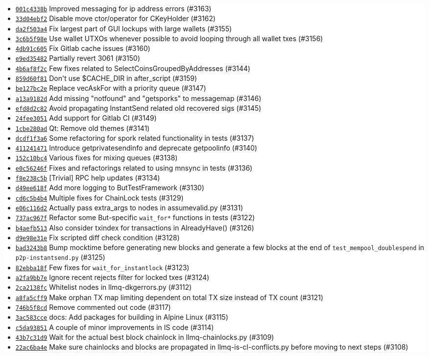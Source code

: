 - [`001c4338b`](https://github.com/ButKoin/but/commit/001c4338b) Improved messaging for ip address errors (#3163)
- [`33d04ebf2`](https://github.com/ButKoin/but/commit/33d04ebf2) Disable move ctor/operator for CKeyHolder (#3162)
- [`da2f503a4`](https://github.com/ButKoin/but/commit/da2f503a4) Fix largest part of GUI lockups with large wallets (#3155)
- [`3c6b5f98e`](https://github.com/ButKoin/but/commit/3c6b5f98e) Use wallet UTXOs whenever possible to avoid looping through all wallet txes (#3156)
- [`4db91c605`](https://github.com/ButKoin/but/commit/4db91c605) Fix Gitlab cache issues (#3160)
- [`e9ed35482`](https://github.com/ButKoin/but/commit/e9ed35482) Partially revert 3061 (#3150)
- [`4b6af8f2c`](https://github.com/ButKoin/but/commit/4b6af8f2c) Few fixes related to SelectCoinsGroupedByAddresses (#3144)
- [`859d60f81`](https://github.com/ButKoin/but/commit/859d60f81) Don't use $CACHE_DIR in after_script (#3159)
- [`be127bc2e`](https://github.com/ButKoin/but/commit/be127bc2e) Replace vecAskFor with a priority queue (#3147)
- [`a13a9182d`](https://github.com/ButKoin/but/commit/a13a9182d) Add missing "notfound" and "getsporks" to messagemap (#3146)
- [`efd8d2c82`](https://github.com/ButKoin/but/commit/efd8d2c82) Avoid propagating InstantSend related old recovered sigs (#3145)
- [`24fee3051`](https://github.com/ButKoin/but/commit/24fee3051) Add support for Gitlab CI (#3149)
- [`1cbe280ad`](https://github.com/ButKoin/but/commit/1cbe280ad) Qt: Remove old themes (#3141)
- [`dcdf1f3a6`](https://github.com/ButKoin/but/commit/dcdf1f3a6) Some refactoring for spork related functionality in tests (#3137)
- [`411241471`](https://github.com/ButKoin/but/commit/411241471) Introduce getprivatesendinfo and deprecate getpoolinfo (#3140)
- [`152c10bc4`](https://github.com/ButKoin/but/commit/152c10bc4) Various fixes for mixing queues (#3138)
- [`e0c56246f`](https://github.com/ButKoin/but/commit/e0c56246f) Fixes and refactorings related to using mnsync in tests (#3136)
- [`f8e238c5b`](https://github.com/ButKoin/but/commit/f8e238c5b) [Trivial] RPC help updates (#3134)
- [`d49ee618f`](https://github.com/ButKoin/but/commit/d49ee618f) Add more logging to ButTestFramework (#3130)
- [`cd6c5b4b4`](https://github.com/ButKoin/but/commit/cd6c5b4b4) Multiple fixes for ChainLock tests (#3129)
- [`e06c116d2`](https://github.com/ButKoin/but/commit/e06c116d2) Actually pass extra_args to nodes in assumevalid.py (#3131)
- [`737ac967f`](https://github.com/ButKoin/but/commit/737ac967f) Refactor some But-specific `wait_for*` functions in tests (#3122)
- [`b4aefb513`](https://github.com/ButKoin/but/commit/b4aefb513) Also consider txindex for transactions in AlreadyHave() (#3126)
- [`d9e98e31e`](https://github.com/ButKoin/but/commit/d9e98e31e) Fix scripted diff check condition (#3128)
- [`bad3243b8`](https://github.com/ButKoin/but/commit/bad3243b8) Bump mocktime before generating new blocks and generate a few blocks at the end of `test_mempool_doublespend` in `p2p-instantsend.py` (#3125)
- [`82ebba18f`](https://github.com/ButKoin/but/commit/82ebba18f) Few fixes for `wait_for_instantlock` (#3123)
- [`a2fa9bb7e`](https://github.com/ButKoin/but/commit/a2fa9bb7e) Ignore recent rejects filter for locked txes (#3124)
- [`2ca2138fc`](https://github.com/ButKoin/but/commit/2ca2138fc) Whitelist nodes in llmq-dkgerrors.py (#3112)
- [`a8fa5cff9`](https://github.com/ButKoin/but/commit/a8fa5cff9) Make orphan TX map limiting dependent on total TX size instead of TX count (#3121)
- [`746b5f8cd`](https://github.com/ButKoin/but/commit/746b5f8cd) Remove commented out code (#3117)
- [`3ac583cce`](https://github.com/ButKoin/but/commit/3ac583cce) docs: Add packages for building in Alpine Linux (#3115)
- [`c5da93851`](https://github.com/ButKoin/but/commit/c5da93851) A couple of minor improvements in IS code (#3114)
- [`43b7c31d9`](https://github.com/ButKoin/but/commit/43b7c31d9) Wait for the actual best block chainlock in llmq-chainlocks.py (#3109)
- [`22ac6ba4e`](https://github.com/ButKoin/but/commit/22ac6ba4e) Make sure chainlocks and blocks are propagated in llmq-is-cl-conflicts.py before moving to next steps (#3108)